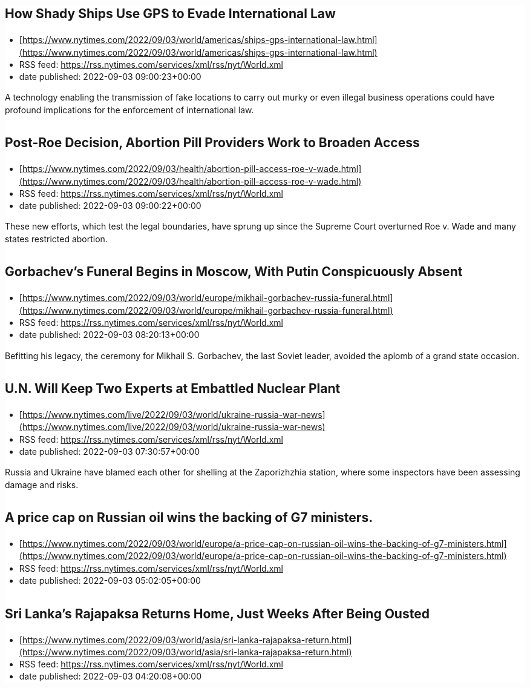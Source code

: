 ## How Shady Ships Use GPS to Evade International Law
 - [https://www.nytimes.com/2022/09/03/world/americas/ships-gps-international-law.html](https://www.nytimes.com/2022/09/03/world/americas/ships-gps-international-law.html)
 - RSS feed: https://rss.nytimes.com/services/xml/rss/nyt/World.xml
 - date published: 2022-09-03 09:00:23+00:00

A technology enabling the transmission of fake locations to carry out murky or even illegal business operations could have profound implications for the enforcement of international law.

## Post-Roe Decision, Abortion Pill Providers Work to Broaden Access
 - [https://www.nytimes.com/2022/09/03/health/abortion-pill-access-roe-v-wade.html](https://www.nytimes.com/2022/09/03/health/abortion-pill-access-roe-v-wade.html)
 - RSS feed: https://rss.nytimes.com/services/xml/rss/nyt/World.xml
 - date published: 2022-09-03 09:00:22+00:00

These new efforts, which test the legal boundaries, have sprung up since the Supreme Court overturned Roe v. Wade and many states restricted abortion.

## Gorbachev’s Funeral Begins in Moscow, With Putin Conspicuously Absent
 - [https://www.nytimes.com/2022/09/03/world/europe/mikhail-gorbachev-russia-funeral.html](https://www.nytimes.com/2022/09/03/world/europe/mikhail-gorbachev-russia-funeral.html)
 - RSS feed: https://rss.nytimes.com/services/xml/rss/nyt/World.xml
 - date published: 2022-09-03 08:20:13+00:00

Befitting his legacy, the ceremony for Mikhail S. Gorbachev, the last Soviet leader, avoided the aplomb of a grand state occasion.

## U.N. Will Keep Two Experts at Embattled Nuclear Plant
 - [https://www.nytimes.com/live/2022/09/03/world/ukraine-russia-war-news](https://www.nytimes.com/live/2022/09/03/world/ukraine-russia-war-news)
 - RSS feed: https://rss.nytimes.com/services/xml/rss/nyt/World.xml
 - date published: 2022-09-03 07:30:57+00:00

Russia and Ukraine have blamed each other for shelling at the Zaporizhzhia station, where some inspectors have been assessing damage and risks.

## A price cap on Russian oil wins the backing of G7 ministers.
 - [https://www.nytimes.com/2022/09/03/world/europe/a-price-cap-on-russian-oil-wins-the-backing-of-g7-ministers.html](https://www.nytimes.com/2022/09/03/world/europe/a-price-cap-on-russian-oil-wins-the-backing-of-g7-ministers.html)
 - RSS feed: https://rss.nytimes.com/services/xml/rss/nyt/World.xml
 - date published: 2022-09-03 05:02:05+00:00



## Sri Lanka’s Rajapaksa Returns Home, Just Weeks After Being Ousted
 - [https://www.nytimes.com/2022/09/03/world/asia/sri-lanka-rajapaksa-return.html](https://www.nytimes.com/2022/09/03/world/asia/sri-lanka-rajapaksa-return.html)
 - RSS feed: https://rss.nytimes.com/services/xml/rss/nyt/World.xml
 - date published: 2022-09-03 04:20:08+00:00
